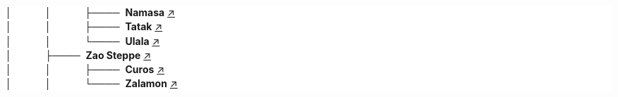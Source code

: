 │&nbsp;&nbsp;&nbsp;&nbsp;&nbsp;&nbsp;&nbsp;&nbsp;&nbsp;&nbsp;&nbsp;&nbsp;│&nbsp;&nbsp;&nbsp;&nbsp;&nbsp;&nbsp;&nbsp;&nbsp;&nbsp;&nbsp;&nbsp;&nbsp;├────&nbsp;&nbsp;<strong>Namasa</strong> [↗](https://github.com/s2ward/tibia/blob/main/npc/Farmine/Vengoth_Mountain_Caves/Namasa)  
│&nbsp;&nbsp;&nbsp;&nbsp;&nbsp;&nbsp;&nbsp;&nbsp;&nbsp;&nbsp;&nbsp;&nbsp;│&nbsp;&nbsp;&nbsp;&nbsp;&nbsp;&nbsp;&nbsp;&nbsp;&nbsp;&nbsp;&nbsp;&nbsp;├────&nbsp;&nbsp;<strong>Tatak</strong> [↗](https://github.com/s2ward/tibia/blob/main/npc/Farmine/Vengoth_Mountain_Caves/Tatak)  
│&nbsp;&nbsp;&nbsp;&nbsp;&nbsp;&nbsp;&nbsp;&nbsp;&nbsp;&nbsp;&nbsp;&nbsp;│&nbsp;&nbsp;&nbsp;&nbsp;&nbsp;&nbsp;&nbsp;&nbsp;&nbsp;&nbsp;&nbsp;&nbsp;└────&nbsp;&nbsp;<strong>Ulala</strong> [↗](https://github.com/s2ward/tibia/blob/main/npc/Farmine/Vengoth_Mountain_Caves/Ulala)  
│&nbsp;&nbsp;&nbsp;&nbsp;&nbsp;&nbsp;&nbsp;&nbsp;&nbsp;&nbsp;&nbsp;&nbsp;├────&nbsp;&nbsp;<strong>Zao Steppe</strong> [↗](https://github.com/s2ward/tibia/blob/main/npc/Farmine/Zao_Steppe)  
│&nbsp;&nbsp;&nbsp;&nbsp;&nbsp;&nbsp;&nbsp;&nbsp;&nbsp;&nbsp;&nbsp;&nbsp;│&nbsp;&nbsp;&nbsp;&nbsp;&nbsp;&nbsp;&nbsp;&nbsp;&nbsp;&nbsp;&nbsp;&nbsp;├────&nbsp;&nbsp;<strong>Curos</strong> [↗](https://github.com/s2ward/tibia/blob/main/npc/Farmine/Zao_Steppe/Curos)  
│&nbsp;&nbsp;&nbsp;&nbsp;&nbsp;&nbsp;&nbsp;&nbsp;&nbsp;&nbsp;&nbsp;&nbsp;│&nbsp;&nbsp;&nbsp;&nbsp;&nbsp;&nbsp;&nbsp;&nbsp;&nbsp;&nbsp;&nbsp;&nbsp;└────&nbsp;&nbsp;<strong>Zalamon</strong> [↗](https://github.com/s2ward/tibia/blob/main/npc/Farmine/Zao_Steppe/Zalamon)  
